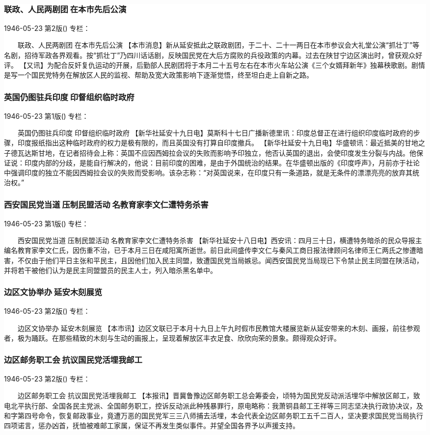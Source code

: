 
### 联政、人民两剧团  在本市先后公演

1946-05-23
第2版()
专栏：

　　联政、人民两剧团
    在本市先后公演
    【本市消息】新从延安抵此之联政剧团，于二十、二十一两日在本市参议会大礼堂公演“抓壮丁”等名剧，招待军政各界观看。按“抓壮丁”乃四川话话剧，反映国民党在大后方腐败的兵役政策的内幕。过去在陕甘宁边区演出时，曾获观众好评。
    【又讯】为配合反奸复仇运动的开展，后勤部人民剧团将于本月二十五号左右在本市火车站公演《三个女婿拜新年》独幕秧歌剧。剧情是写一个国民党特务在解放区人民的监视、帮助及宽大政策影响下逐渐觉悟，终至坦白走上自新之路。


### 英国仍图驻兵印度  印督组织临时政府

1946-05-23
第1版()
专栏：

　　英国仍图驻兵印度
    印督组织临时政府
    【新华社延安十九日电】莫斯科十七日广播新德里讯：印度总督正在进行组织印度临时政府的步骤，印度报纸指出这种临时政府的权力是极有限的，而且英国没有打算自印度撤兵。
    【新华社延安十九日电】华盛顿讯：最近抵美的甘地之子德瓦达斯甘地，在记者招待会上称：英国不应因西姆拉会议的失败而影响予印独立，他否认英国的退出，会使印度发生分裂与内战。他保证说：印度内部的分歧，是能自行解决的，他说：目前印度的困难，是由于外国统治的结果。在华盛顿出版的《印度呼声》，月前亦于社论中强调印度的独立不能因西姆拉会议的失败而受影响。该杂志称：“对英国说来，在印度只有一条道路，就是无条件的漂漂亮亮的放弃其统治权。”


### 西安国民党当道  压制民盟活动  名教育家李文仁遭特务杀害

1946-05-23
第1版()
专栏：

　　西安国民党当道
    压制民盟活动
    名教育家李文仁遭特务杀害
    【新华社延安十八日电】西安讯：四月三十日，横遭特务暗杀的民众导报主编名教育家李文仁氏，因伤重不治，已于本月三日在咸阳寓所逝世。前日此间盛传李文仁与秦风工商日报法律顾问名律师王仁两氏之惨遭暗害，不仅由于他们平日主张和平民主，且因他们加入民主同盟，致遭国民党当局嫉忌。闻西安国民党当局现已下令禁止民主同盟在陕活动，并将若干被他们认为是民主同盟盟员的民主人士，列入暗杀黑名单中。


### 边区文协举办  延安木刻展览

1946-05-23
第2版()
专栏：

　　边区文协举办
    延安木刻展览
    【本市讯】边区文联已于本月十九日上午九时假市民教馆大楼展览新从延安带来的木刻、画报，前往参观者，极为踊跃。在那些精致的木刻与生动的画报上，呈现着解放区丰衣足食、欣欣向荣的景象。颇得观众好评。


### 边区邮务职工会  抗议国民党活埋我邮工

1946-05-23
第2版()
专栏：

　　边区邮务职工会
    抗议国民党活埋我邮工
    【本报讯】晋冀鲁豫边区邮务职工总会筹委会，顷特为国民党反动派活埋华中解放区邮工，致电北平执行部、全国各民主党派、全国邮务职工，控诉反动派此种残暴罪行，原电略称：我萧铜县邮工王祥等三同志坚决执行政协决议，及和字第四号命令，恢复邮政事业，竟遭万恶的国民党军三三八师捕去活埋，本会代表全边区邮务职工五千二百人，坚决要求国民党当局执行四项诺言，惩办凶首，抚恤被难邮工家属，保证不再发生类似事件。并望全国各界予以声援支持。


